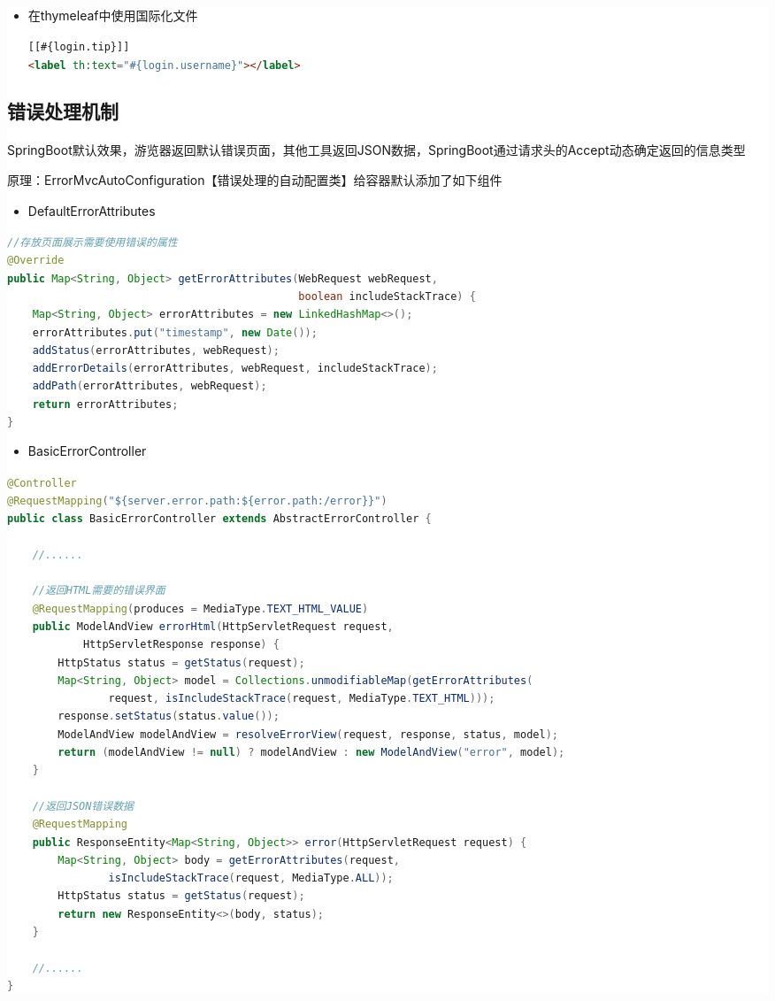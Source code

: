 - 在thymeleaf中使用国际化文件

  ```html
  [[#{login.tip}]]   								
  <label th:text="#{login.username}"></label>		
  ```

## 错误处理机制

​	SpringBoot默认效果，游览器返回默认错误页面，其他工具返回JSON数据，SpringBoot通过请求头的Accept动态确定返回的信息类型

原理：ErrorMvcAutoConfiguration【错误处理的自动配置类】给容器默认添加了如下组件

- DefaultErrorAttributes

```java
//存放页面展示需要使用错误的属性
@Override
public Map<String, Object> getErrorAttributes(WebRequest webRequest,
                                              boolean includeStackTrace) {
    Map<String, Object> errorAttributes = new LinkedHashMap<>();
    errorAttributes.put("timestamp", new Date());
    addStatus(errorAttributes, webRequest);
    addErrorDetails(errorAttributes, webRequest, includeStackTrace);
    addPath(errorAttributes, webRequest);
    return errorAttributes;
}
```

- BasicErrorController

```java
@Controller
@RequestMapping("${server.error.path:${error.path:/error}}")
public class BasicErrorController extends AbstractErrorController {
 
    //......
    
    //返回HTML需要的错误界面
    @RequestMapping(produces = MediaType.TEXT_HTML_VALUE)
    public ModelAndView errorHtml(HttpServletRequest request,
            HttpServletResponse response) {
        HttpStatus status = getStatus(request);
        Map<String, Object> model = Collections.unmodifiableMap(getErrorAttributes(
                request, isIncludeStackTrace(request, MediaType.TEXT_HTML)));
        response.setStatus(status.value());
        ModelAndView modelAndView = resolveErrorView(request, response, status, model);
        return (modelAndView != null) ? modelAndView : new ModelAndView("error", model);
    }

    //返回JSON错误数据
    @RequestMapping
    public ResponseEntity<Map<String, Object>> error(HttpServletRequest request) {
        Map<String, Object> body = getErrorAttributes(request,
                isIncludeStackTrace(request, MediaType.ALL));
        HttpStatus status = getStatus(request);
        return new ResponseEntity<>(body, status);
    }   
    
    //......
}
```
